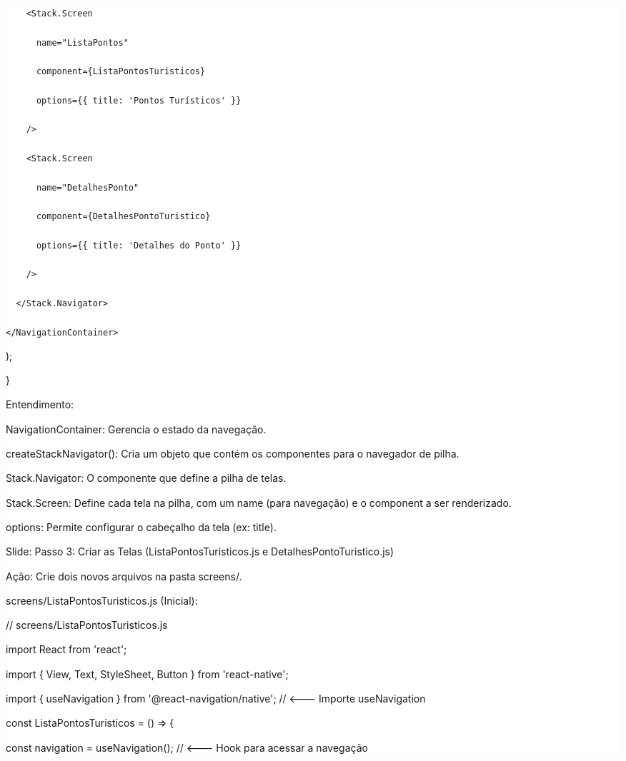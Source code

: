         <Stack.Screen

          name="ListaPontos"

          component={ListaPontosTuristicos}

          options={{ title: 'Pontos Turísticos' }}

        />

        <Stack.Screen

          name="DetalhesPonto"

          component={DetalhesPontoTuristico}

          options={{ title: 'Detalhes do Ponto' }}

        />

      </Stack.Navigator>

    </NavigationContainer>

  );

}



Entendimento:



NavigationContainer: Gerencia o estado da navegação.

createStackNavigator(): Cria um objeto que contém os componentes para o navegador de pilha.

Stack.Navigator: O componente que define a pilha de telas.

Stack.Screen: Define cada tela na pilha, com um name (para navegação) e o component a ser renderizado.

options: Permite configurar o cabeçalho da tela (ex: title).

Slide: Passo 3: Criar as Telas (ListaPontosTuristicos.js e DetalhesPontoTuristico.js)

Ação: Crie dois novos arquivos na pasta screens/.



screens/ListaPontosTuristicos.js (Inicial):



// screens/ListaPontosTuristicos.js

import React from 'react';

import { View, Text, StyleSheet, Button } from 'react-native';

import { useNavigation } from '@react-navigation/native'; // <--- Importe useNavigation

 

const ListaPontosTuristicos = () => {

  const navigation = useNavigation(); // <--- Hook para acessar a navegação
